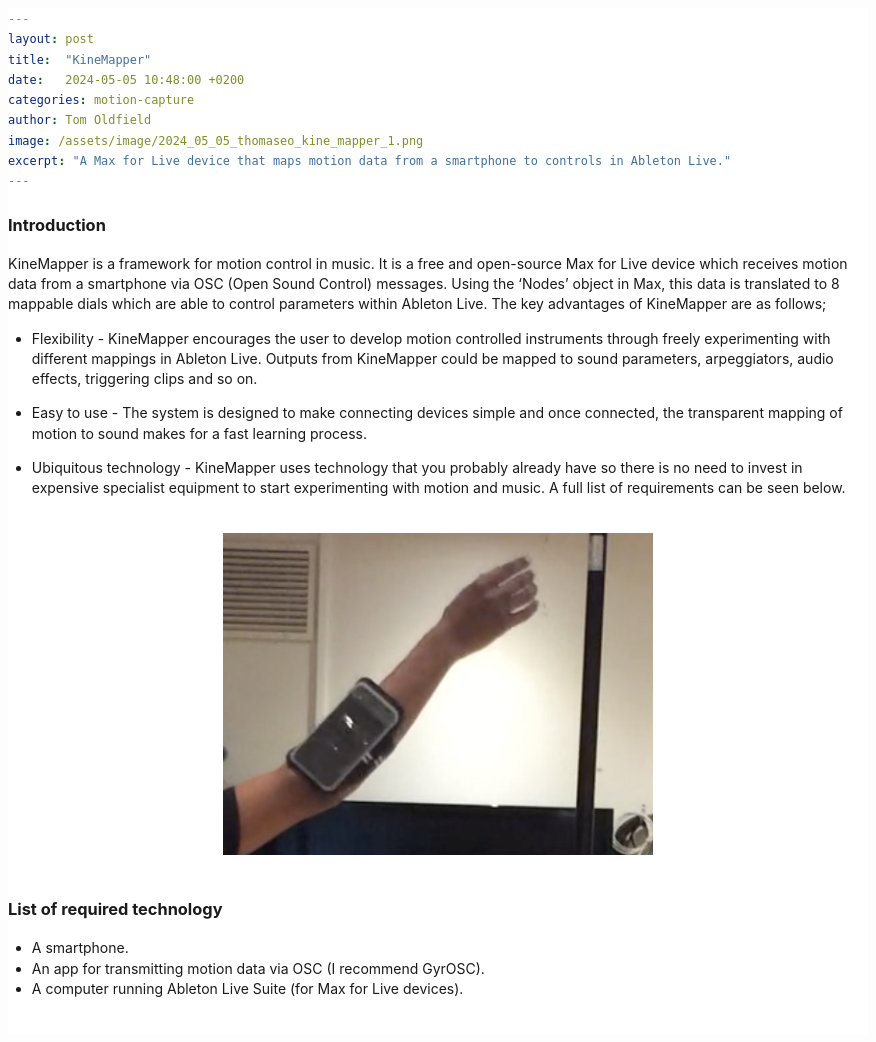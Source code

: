 ```yaml
---
layout: post
title:  "KineMapper"
date:   2024-05-05 10:48:00 +0200
categories: motion-capture
author: Tom Oldfield
image: /assets/image/2024_05_05_thomaseo_kine_mapper_1.png
excerpt: "A Max for Live device that maps motion data from a smartphone to controls in Ableton Live."
---
```

### Introduction
KineMapper is a framework for motion control in music. It is a free and open-source Max for Live device which receives motion data from a smartphone via OSC (Open Sound Control) messages. Using the ‘Nodes’ object in Max, this data is translated to 8 mappable dials which are able to control parameters within Ableton Live. The key advantages of KineMapper are as follows;

* Flexibility - KineMapper encourages the user to develop motion controlled instruments through freely experimenting with different mappings in Ableton Live. Outputs from KineMapper could be mapped to sound parameters, arpeggiators, audio effects, triggering clips and so on.

* Easy to use - The system is designed to make connecting devices simple and once connected, the transparent mapping of motion to sound makes for a fast learning process.

* Ubiquitous technology - KineMapper uses technology that you probably already have so there is no need to invest in expensive specialist equipment to start experimenting with motion and music. A full list of requirements can be seen below.

<br>
<img src="/assets/image/2024_05_05_thomaseo_kine_mapper_2.png" width="50%" style="display: block; margin: auto;" />
<br>

### List of required technology
* A smartphone.
* An app for transmitting motion data via OSC (I recommend GyrOSC).
* A computer running Ableton Live Suite (for Max for Live devices).
<br>
